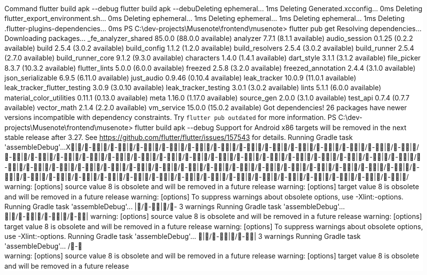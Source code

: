 Command
flutter build apk --debug
flutter build apk --debuDeleting ephemeral...                                                1ms
Deleting Generated.xcconfig...                                       0ms
Deleting flutter_export_environment.sh...                            0ms
Deleting ephemeral...                                                1ms
Deleting ephemeral...                                                1ms
Deleting ephemeral...                                                1ms
Deleting .flutter-plugins-dependencies...                            0ms
PS C:\dev-projects\Musenote\frontend\musenote> flutter pub get
Resolving dependencies...
Downloading packages...
  _fe_analyzer_shared 85.0.0 (88.0.0 available)
  analyzer 7.7.1 (8.1.1 available)
  audio_session 0.1.25 (0.2.2 available)
  build 2.5.4 (3.0.2 available)
  build_config 1.1.2 (1.2.0 available)
  build_resolvers 2.5.4 (3.0.2 available)
  build_runner 2.5.4 (2.7.0 available)
  build_runner_core 9.1.2 (9.3.0 available)
  characters 1.4.0 (1.4.1 available)
  dart_style 3.1.1 (3.1.2 available)
  file_picker 8.3.7 (10.3.2 available)
  flutter_lints 5.0.0 (6.0.0 available)
  freezed 2.5.8 (3.2.0 available)
  freezed_annotation 2.4.4 (3.1.0 available)
  json_serializable 6.9.5 (6.11.0 available)
  just_audio 0.9.46 (0.10.4 available)
  leak_tracker 10.0.9 (11.0.1 available)
  leak_tracker_flutter_testing 3.0.9 (3.0.10 available)
  leak_tracker_testing 3.0.1 (3.0.2 available)
  lints 5.1.1 (6.0.0 available)
  material_color_utilities 0.11.1 (0.13.0 available)
  meta 1.16.0 (1.17.0 available)
  source_gen 2.0.0 (3.1.0 available)
  test_api 0.7.4 (0.7.7 available)
  vector_math 2.1.4 (2.2.0 available)
  vm_service 15.0.0 (15.0.2 available)
Got dependencies!
26 packages have newer versions incompatible with dependency constraints.
Try `flutter pub outdated` for more information.
PS C:\dev-projects\Musenote\frontend\musenote> flutter build apk --debug
Support for Android x86 targets will be removed in the next stable release after 3.27. See
https://github.com/flutter/flutter/issues/157543 for details.
Running Gradle task 'assembleDebug'...X\|/-\|/-\|/-\|/-\|/-\|/-\|/-\|/-\|/-\|/-\|/-\|/-\|/-\|/-\|/-\|/-\|/-\|/-\|/-\|/-\|/-\|/-\|/-\|/-\|/-\|/-\|/-\|/-\|/-\|/-\|/-\|/-\|/-\|/-\|/-\|/-\|/-\|/-\|/-\|/-\|/-\|/-\|/-\|/-\|/-\|/-\|/-\|/-\|/-\|/-\|/-\|/-\|/-\|/-\|/-\|/-\|/-\|/-\|/-\|/-\|/-\|/
warning: [options] source value 8 is obsolete and will be removed in a future release
warning: [options] target value 8 is obsolete and will be removed in a future release
warning: [options] To suppress warnings about obsolete options, use -Xlint:-options.
Running Gradle task 'assembleDebug'...                                 |/-\|/-
3 warnings
Running Gradle task 'assembleDebug'...                                 \|/-\|/-\|/-\|
warning: [options] source value 8 is obsolete and will be removed in a future release
warning: [options] target value 8 is obsolete and will be removed in a future release
warning: [options] To suppress warnings about obsolete options, use -Xlint:-options.
Running Gradle task 'assembleDebug'...                                 \|/-\|/-\|
3 warnings
Running Gradle task 'assembleDebug'...                                 /-\
warning: [options] source value 8 is obsolete and will be removed in a future release
warning: [options] target value 8 is obsolete and will be removed in a future release